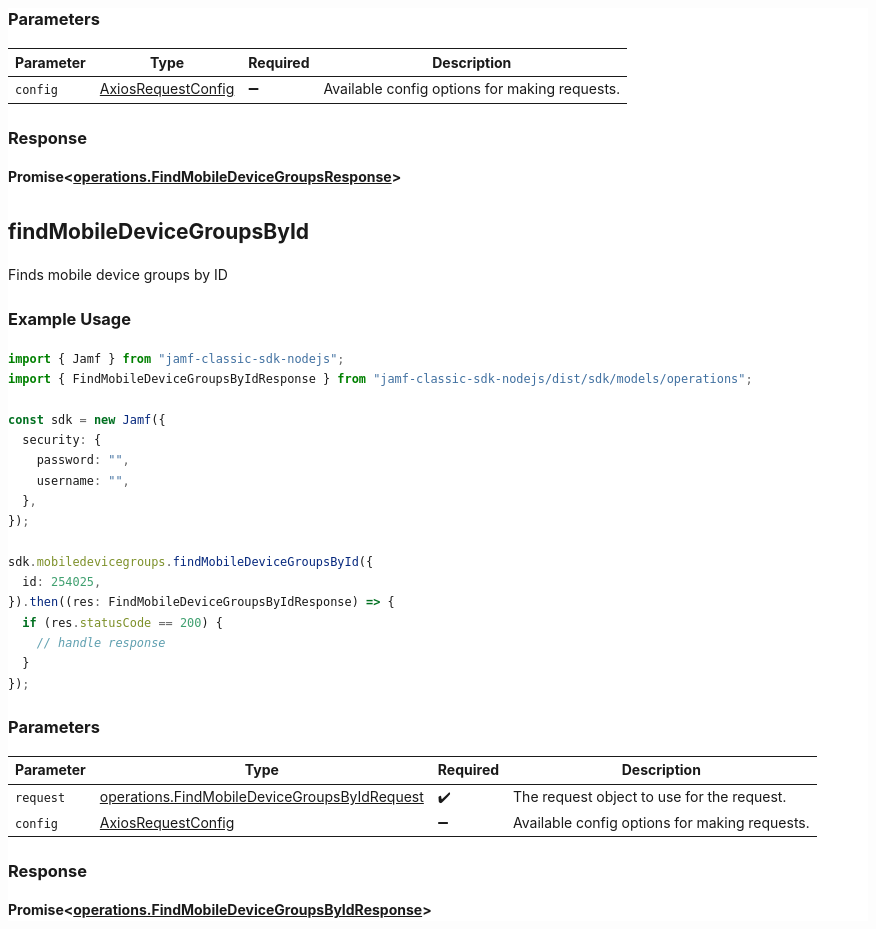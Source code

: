 ### Parameters

| Parameter                                                    | Type                                                         | Required                                                     | Description                                                  |
| ------------------------------------------------------------ | ------------------------------------------------------------ | ------------------------------------------------------------ | ------------------------------------------------------------ |
| `config`                                                     | [AxiosRequestConfig](https://axios-http.com/docs/req_config) | :heavy_minus_sign:                                           | Available config options for making requests.                |


### Response

**Promise<[operations.FindMobileDeviceGroupsResponse](../../models/operations/findmobiledevicegroupsresponse.md)>**


## findMobileDeviceGroupsById

Finds mobile device groups by ID

### Example Usage

```typescript
import { Jamf } from "jamf-classic-sdk-nodejs";
import { FindMobileDeviceGroupsByIdResponse } from "jamf-classic-sdk-nodejs/dist/sdk/models/operations";

const sdk = new Jamf({
  security: {
    password: "",
    username: "",
  },
});

sdk.mobiledevicegroups.findMobileDeviceGroupsById({
  id: 254025,
}).then((res: FindMobileDeviceGroupsByIdResponse) => {
  if (res.statusCode == 200) {
    // handle response
  }
});
```

### Parameters

| Parameter                                                                                                    | Type                                                                                                         | Required                                                                                                     | Description                                                                                                  |
| ------------------------------------------------------------------------------------------------------------ | ------------------------------------------------------------------------------------------------------------ | ------------------------------------------------------------------------------------------------------------ | ------------------------------------------------------------------------------------------------------------ |
| `request`                                                                                                    | [operations.FindMobileDeviceGroupsByIdRequest](../../models/operations/findmobiledevicegroupsbyidrequest.md) | :heavy_check_mark:                                                                                           | The request object to use for the request.                                                                   |
| `config`                                                                                                     | [AxiosRequestConfig](https://axios-http.com/docs/req_config)                                                 | :heavy_minus_sign:                                                                                           | Available config options for making requests.                                                                |


### Response

**Promise<[operations.FindMobileDeviceGroupsByIdResponse](../../models/operations/findmobiledevicegroupsbyidresponse.md)>**
